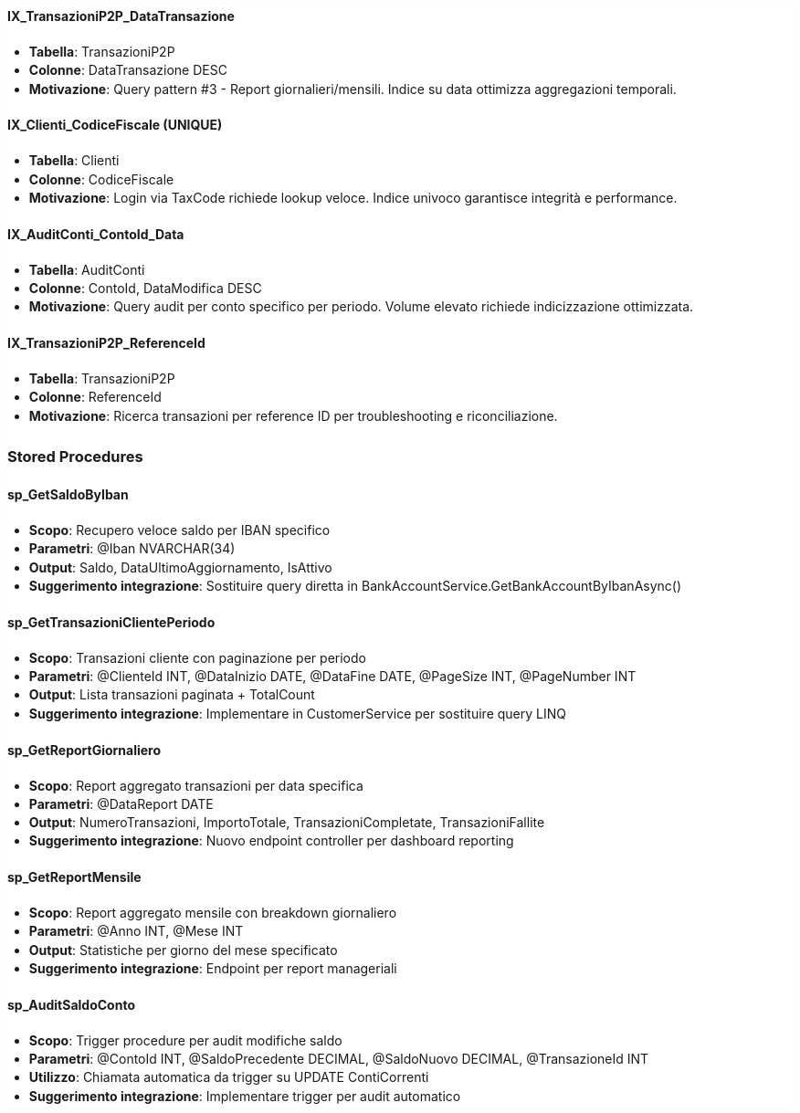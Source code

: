 #### IX_TransazioniP2P_DataTransazione
- **Tabella**: TransazioniP2P
- **Colonne**: DataTransazione DESC
- **Motivazione**: Query pattern #3 - Report giornalieri/mensili. Indice su data ottimizza aggregazioni temporali.

#### IX_Clienti_CodiceFiscale (UNIQUE)
- **Tabella**: Clienti
- **Colonne**: CodiceFiscale
- **Motivazione**: Login via TaxCode richiede lookup veloce. Indice univoco garantisce integrità e performance.

#### IX_AuditConti_ContoId_Data
- **Tabella**: AuditConti
- **Colonne**: ContoId, DataModifica DESC
- **Motivazione**: Query audit per conto specifico per periodo. Volume elevato richiede indicizzazione ottimizzata.

#### IX_TransazioniP2P_ReferenceId
- **Tabella**: TransazioniP2P
- **Colonne**: ReferenceId
- **Motivazione**: Ricerca transazioni per reference ID per troubleshooting e riconciliazione.

### Stored Procedures

#### sp_GetSaldoByIban
- **Scopo**: Recupero veloce saldo per IBAN specifico
- **Parametri**: @Iban NVARCHAR(34)
- **Output**: Saldo, DataUltimoAggiornamento, IsAttivo
- **Suggerimento integrazione**: Sostituire query diretta in BankAccountService.GetBankAccountByIbanAsync()

#### sp_GetTransazioniClientePeriodo
- **Scopo**: Transazioni cliente con paginazione per periodo
- **Parametri**: @ClienteId INT, @DataInizio DATE, @DataFine DATE, @PageSize INT, @PageNumber INT
- **Output**: Lista transazioni paginata + TotalCount
- **Suggerimento integrazione**: Implementare in CustomerService per sostituire query LINQ

#### sp_GetReportGiornaliero
- **Scopo**: Report aggregato transazioni per data specifica
- **Parametri**: @DataReport DATE
- **Output**: NumeroTransazioni, ImportoTotale, TransazioniCompletate, TransazioniFallite
- **Suggerimento integrazione**: Nuovo endpoint controller per dashboard reporting

#### sp_GetReportMensile
- **Scopo**: Report aggregato mensile con breakdown giornaliero
- **Parametri**: @Anno INT, @Mese INT
- **Output**: Statistiche per giorno del mese specificato
- **Suggerimento integrazione**: Endpoint per report manageriali

#### sp_AuditSaldoConto
- **Scopo**: Trigger procedure per audit modifiche saldo
- **Parametri**: @ContoId INT, @SaldoPrecedente DECIMAL, @SaldoNuovo DECIMAL, @TransazioneId INT
- **Utilizzo**: Chiamata automatica da trigger su UPDATE ContiCorrenti
- **Suggerimento integrazione**: Implementare trigger per audit automatico
